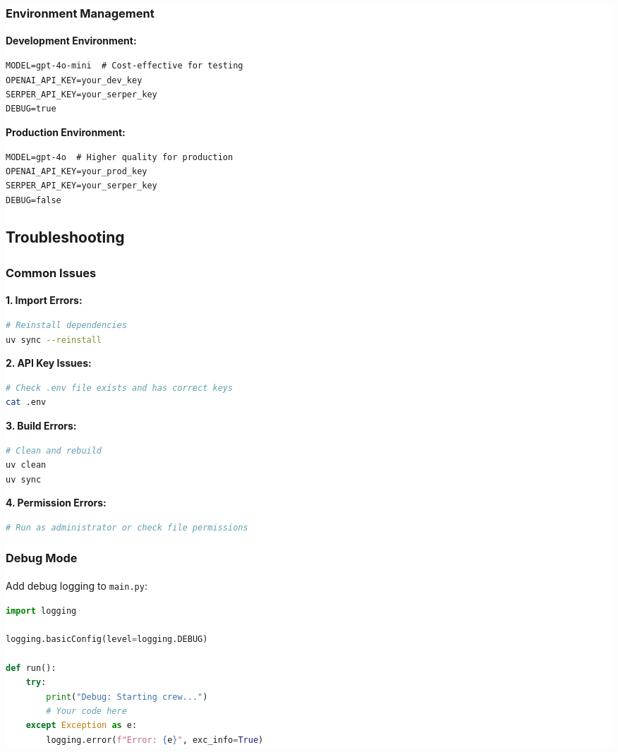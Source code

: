 ### Environment Management

**Development Environment:**
```env
MODEL=gpt-4o-mini  # Cost-effective for testing
OPENAI_API_KEY=your_dev_key
SERPER_API_KEY=your_serper_key
DEBUG=true
```

**Production Environment:**
```env
MODEL=gpt-4o  # Higher quality for production
OPENAI_API_KEY=your_prod_key
SERPER_API_KEY=your_serper_key
DEBUG=false
```

## Troubleshooting

### Common Issues

**1. Import Errors:**
```bash
# Reinstall dependencies
uv sync --reinstall
```

**2. API Key Issues:**
```bash
# Check .env file exists and has correct keys
cat .env
```

**3. Build Errors:**
```bash
# Clean and rebuild
uv clean
uv sync
```

**4. Permission Errors:**
```bash
# Run as administrator or check file permissions
```

### Debug Mode

Add debug logging to `main.py`:

```python
import logging

logging.basicConfig(level=logging.DEBUG)

def run():
    try:
        print("Debug: Starting crew...")
        # Your code here
    except Exception as e:
        logging.error(f"Error: {e}", exc_info=True)
```
